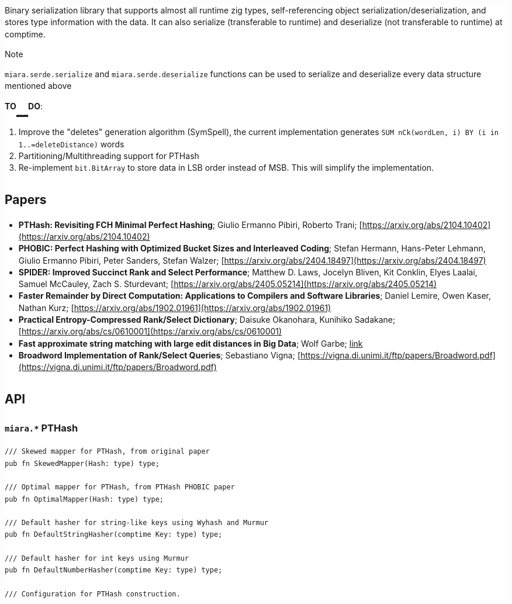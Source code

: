 Binary serialization library that supports almost
all runtime zig types, self-referencing object serialization/deserialization,
and stores type information with the data. It can also serialize (transferable
to runtime) and deserialize (not transferable to runtime) at comptime.

> [!NOTE]
> `miara.serde.serialize` and `miara.serde.deserialize` functions can be used to
> serialize and deserialize every data structure mentioned above

**TO<sub><del><sub><del><sub><del><sub><del>
never</del></sub></del></sub></del></sub></del></sub>DO**:

1. Improve the "deletes" generation algorithm (SymSpell), the current
   implementation generates `SUM nCk(wordLen, i) BY (i in 1..=deleteDistance)`
   words
2. Partitioning/Multithreading support for PTHash
3. Re-implement `bit.BitArray` to store data in LSB order instead of MSB. This
   will simplify the implementation.

## Papers

- **PTHash: Revisiting FCH Minimal Perfect Hashing**; Giulio Ermanno Pibiri,
  Roberto Trani;
  [https://arxiv.org/abs/2104.10402](https://arxiv.org/abs/2104.10402)
- **PHOBIC: Perfect Hashing with
  Optimized Bucket Sizes and Interleaved Coding**; Stefan Hermann, Hans-Peter
  Lehmann, Giulio Ermanno Pibiri, Peter Sanders, Stefan Walzer;
  [https://arxiv.org/abs/2404.18497](https://arxiv.org/abs/2404.18497)
- **SPIDER: Improved Succinct Rank and Select Performance**; Matthew D. Laws,
  Jocelyn Bliven, Kit Conklin, Elyes Laalai, Samuel
  McCauley, Zach S. Sturdevant;
  [https://arxiv.org/abs/2405.05214](https://arxiv.org/abs/2405.05214)
- **Faster Remainder by Direct Computation: Applications to Compilers and
  Software Libraries**; Daniel Lemire, Owen Kaser, Nathan
  Kurz; [https://arxiv.org/abs/1902.01961](https://arxiv.org/abs/1902.01961)
- **Practical Entropy-Compressed Rank/Select Dictionary**; Daisuke Okanohara,
  Kunihiko
  Sadakane; [https://arxiv.org/abs/cs/0610001](https://arxiv.org/abs/cs/0610001)
- **Fast approximate string matching with large edit distances in Big Data**;
  Wolf
  Garbe; [link](https://wolfgarbe.medium.com/fast-approximate-string-matching-with-large-edit-distances-in-big-data-2015-9174a0968c0b)
- **Broadword Implementation of Rank/Select Queries**; Sebastiano
  Vigna; [https://vigna.di.unimi.it/ftp/papers/Broadword.pdf](https://vigna.di.unimi.it/ftp/papers/Broadword.pdf)

## API

### `miara.*` PTHash

```zig
/// Skewed mapper for PTHash, from original paper
pub fn SkewedMapper(Hash: type) type;

/// Optimal mapper for PTHash, from PTHash PHOBIC paper
pub fn OptimalMapper(Hash: type) type;

/// Default hasher for string-like keys using Wyhash and Murmur
pub fn DefaultStringHasher(comptime Key: type) type;

/// Default hasher for int keys using Murmur
pub fn DefaultNumberHasher(comptime Key: type) type;

/// Configuration for PTHash construction.
```